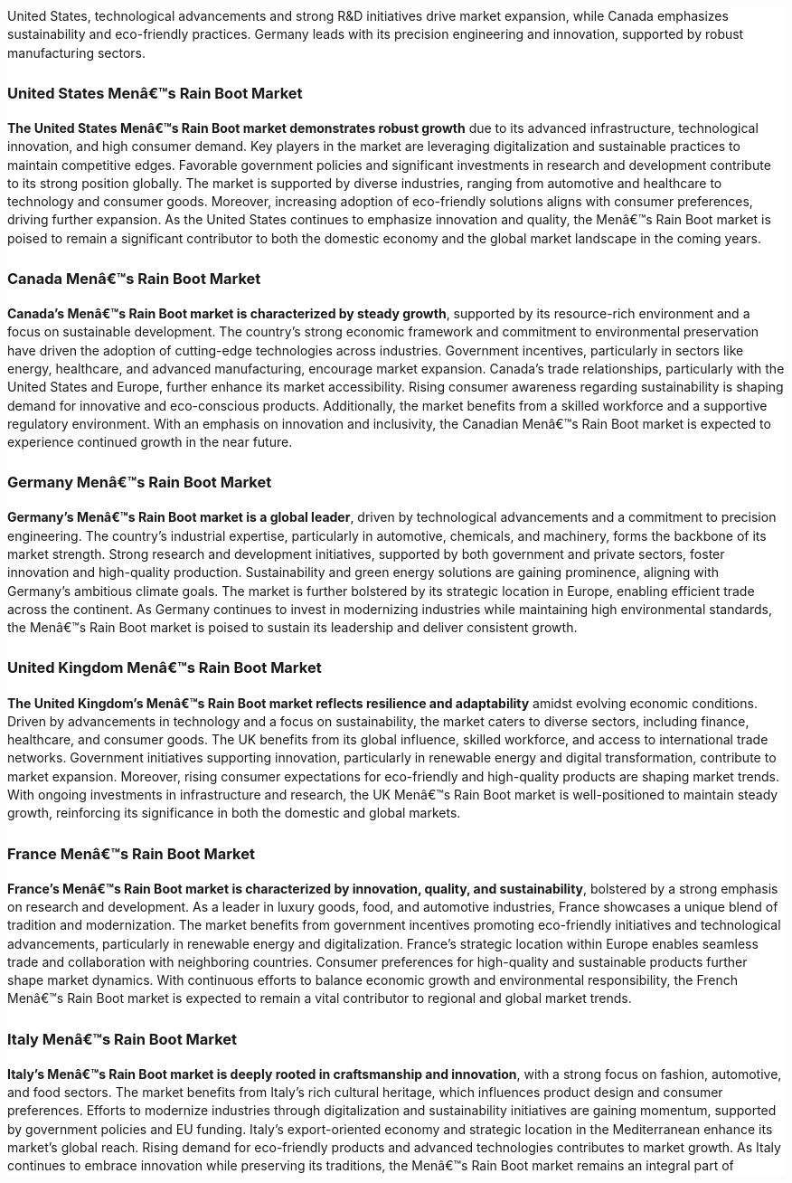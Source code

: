 United States, technological advancements and strong R&amp;D initiatives drive market expansion, while Canada emphasizes sustainability and eco-friendly practices. Germany leads with its precision engineering and innovation, supported by robust manufacturing sectors.</span></em></p></blockquote><h3><strong>United States Menâ€™s Rain Boot Market</strong></h3><p><strong>The United States Menâ€™s Rain Boot market demonstrates robust growth</strong> due to its advanced infrastructure, technological innovation, and high consumer demand. Key players in the market are leveraging digitalization and sustainable practices to maintain competitive edges. Favorable government policies and significant investments in research and development contribute to its strong position globally. The market is supported by diverse industries, ranging from automotive and healthcare to technology and consumer goods. Moreover, increasing adoption of eco-friendly solutions aligns with consumer preferences, driving further expansion. As the United States continues to emphasize innovation and quality, the Menâ€™s Rain Boot market is poised to remain a significant contributor to both the domestic economy and the global market landscape in the coming years.</p><h3><strong>Canada Menâ€™s Rain Boot Market</strong></h3><p><strong>Canada&rsquo;s Menâ€™s Rain Boot market is characterized by steady growth</strong>, supported by its resource-rich environment and a focus on sustainable development. The country&rsquo;s strong economic framework and commitment to environmental preservation have driven the adoption of cutting-edge technologies across industries. Government incentives, particularly in sectors like energy, healthcare, and advanced manufacturing, encourage market expansion. Canada&rsquo;s trade relationships, particularly with the United States and Europe, further enhance its market accessibility. Rising consumer awareness regarding sustainability is shaping demand for innovative and eco-conscious products. Additionally, the market benefits from a skilled workforce and a supportive regulatory environment. With an emphasis on innovation and inclusivity, the Canadian Menâ€™s Rain Boot market is expected to experience continued growth in the near future.</p><h3><strong>Germany Menâ€™s Rain Boot Market</strong></h3><p><strong>Germany&rsquo;s Menâ€™s Rain Boot market is a global leader</strong>, driven by technological advancements and a commitment to precision engineering. The country&rsquo;s industrial expertise, particularly in automotive, chemicals, and machinery, forms the backbone of its market strength. Strong research and development initiatives, supported by both government and private sectors, foster innovation and high-quality production. Sustainability and green energy solutions are gaining prominence, aligning with Germany&rsquo;s ambitious climate goals. The market is further bolstered by its strategic location in Europe, enabling efficient trade across the continent. As Germany continues to invest in modernizing industries while maintaining high environmental standards, the Menâ€™s Rain Boot market is poised to sustain its leadership and deliver consistent growth.</p><h3><strong>United Kingdom Menâ€™s Rain Boot Market</strong></h3><p><strong>The United Kingdom&rsquo;s Menâ€™s Rain Boot market reflects resilience and adaptability</strong> amidst evolving economic conditions. Driven by advancements in technology and a focus on sustainability, the market caters to diverse sectors, including finance, healthcare, and consumer goods. The UK benefits from its global influence, skilled workforce, and access to international trade networks. Government initiatives supporting innovation, particularly in renewable energy and digital transformation, contribute to market expansion. Moreover, rising consumer expectations for eco-friendly and high-quality products are shaping market trends. With ongoing investments in infrastructure and research, the UK Menâ€™s Rain Boot market is well-positioned to maintain steady growth, reinforcing its significance in both the domestic and global markets.</p><h3><strong>France Menâ€™s Rain Boot Market</strong></h3><p><strong>France&rsquo;s Menâ€™s Rain Boot market is characterized by innovation, quality, and sustainability</strong>, bolstered by a strong emphasis on research and development. As a leader in luxury goods, food, and automotive industries, France showcases a unique blend of tradition and modernization. The market benefits from government incentives promoting eco-friendly initiatives and technological advancements, particularly in renewable energy and digitalization. France&rsquo;s strategic location within Europe enables seamless trade and collaboration with neighboring countries. Consumer preferences for high-quality and sustainable products further shape market dynamics. With continuous efforts to balance economic growth and environmental responsibility, the French Menâ€™s Rain Boot market is expected to remain a vital contributor to regional and global market trends.</p><h3><strong>Italy Menâ€™s Rain Boot Market</strong></h3><p><strong>Italy&rsquo;s Menâ€™s Rain Boot market is deeply rooted in craftsmanship and innovation</strong>, with a strong focus on fashion, automotive, and food sectors. The market benefits from Italy&rsquo;s rich cultural heritage, which influences product design and consumer preferences. Efforts to modernize industries through digitalization and sustainability initiatives are gaining momentum, supported by government policies and EU funding. Italy&rsquo;s export-oriented economy and strategic location in the Mediterranean enhance its market&rsquo;s global reach. Rising demand for eco-friendly products and advanced technologies contributes to market growth. As Italy continues to embrace innovation while preserving its traditions, the Menâ€™s Rain Boot market remains an integral part of